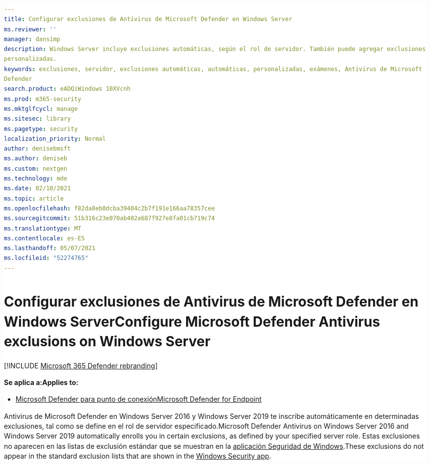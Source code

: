```yaml
---
title: Configurar exclusiones de Antivirus de Microsoft Defender en Windows Server
ms.reviewer: ''
manager: dansimp
description: Windows Server incluye exclusiones automáticas, según el rol de servidor. También puede agregar exclusiones personalizadas.
keywords: exclusiones, servidor, exclusiones automáticas, automáticas, personalizadas, exámenes, Antivirus de Microsoft Defender
search.product: eADQiWindows 10XVcnh
ms.prod: m365-security
ms.mktglfcycl: manage
ms.sitesec: library
ms.pagetype: security
localization_priority: Normal
author: denisebmsft
ms.author: deniseb
ms.custom: nextgen
ms.technology: mde
ms.date: 02/10/2021
ms.topic: article
ms.openlocfilehash: f82da8eb0dcba39404c2b7f191e166aa78357cee
ms.sourcegitcommit: 51b316c23e070ab402a687f927e8fa01cb719c74
ms.translationtype: MT
ms.contentlocale: es-ES
ms.lasthandoff: 05/07/2021
ms.locfileid: "52274765"
---
```

# <a name="configure-microsoft-defender-antivirus-exclusions-on-windows-server"></a><span data-ttu-id="883bf-105">Configurar exclusiones de Antivirus de Microsoft Defender en Windows Server</span><span class="sxs-lookup"><span data-stu-id="883bf-105">Configure Microsoft Defender Antivirus exclusions on Windows Server</span></span>

[!INCLUDE [Microsoft 365 Defender rebranding](../../includes/microsoft-defender.md)]

<span data-ttu-id="883bf-106">**Se aplica a:**</span><span class="sxs-lookup"><span data-stu-id="883bf-106">**Applies to:**</span></span>

- [<span data-ttu-id="883bf-107">Microsoft Defender para punto de conexión</span><span class="sxs-lookup"><span data-stu-id="883bf-107">Microsoft Defender for Endpoint</span></span>](/microsoft-365/security/defender-endpoint/)

<span data-ttu-id="883bf-108">Antivirus de Microsoft Defender en Windows Server 2016 y Windows Server 2019 te inscribe automáticamente en determinadas exclusiones, tal como se define en el rol de servidor especificado.</span><span class="sxs-lookup"><span data-stu-id="883bf-108">Microsoft Defender Antivirus on Windows Server 2016 and Windows Server 2019 automatically enrolls you in certain exclusions, as defined by your specified server role.</span></span> <span data-ttu-id="883bf-109">Estas exclusiones no aparecen en las listas de exclusión estándar que se muestran en la [aplicación Seguridad de Windows](microsoft-defender-security-center-antivirus.md).</span><span class="sxs-lookup"><span data-stu-id="883bf-109">These exclusions do not appear in the standard exclusion lists that are shown in the [Windows Security app](microsoft-defender-security-center-antivirus.md).</span></span>
